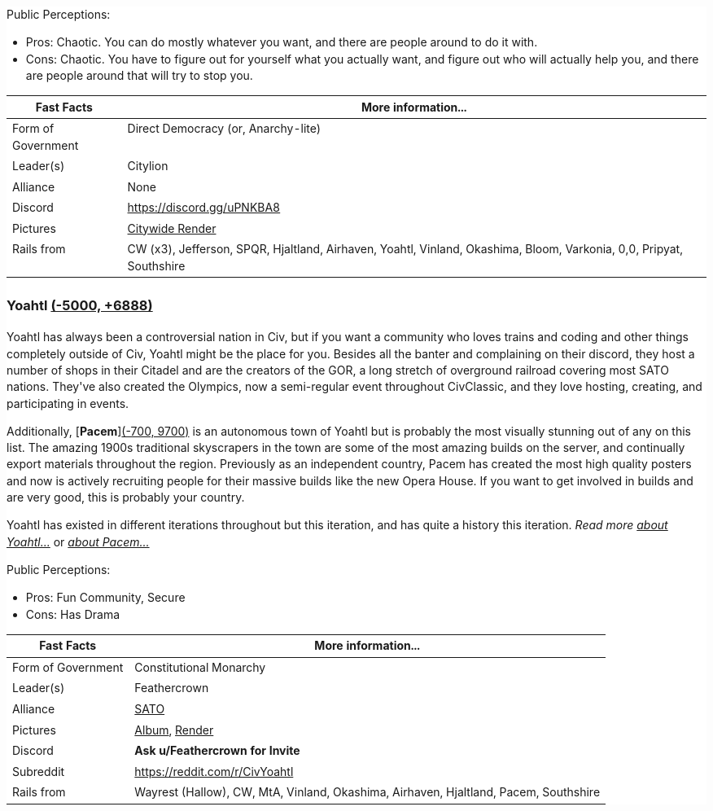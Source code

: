 Public Perceptions:

- Pros: Chaotic. You can do mostly whatever you want, and there are people around to do it with.
- Cons: Chaotic. You have to figure out for yourself what you actually want, and figure out who will actually help you, and there are people around that will try to stop you.

Fast Facts|More information...
-|-
Form of Government|Direct Democracy (or, Anarchy-lite)
Leader(s)|Citylion
Alliance|None
Discord|https://discord.gg/uPNKBA8
Pictures|[Citywide Render](https://cdn.discordapp.com/attachments/243418964259110913/455108090610581504/CivClassicRenderWide-1000.png)
Rails from|CW (x3), Jefferson, SPQR, Hjaltland, Airhaven, Yoahtl, Vinland, Okashima, Bloom, Varkonia, 0,0, Pripyat, Southshire

### Yoahtl [(-5000, +6888)](https://ccmap.github.io/#c=-4926,6924,r233#q=New%20Yoahtl%20City#f=10d4a6ea-e244-4b11-83c9-a3a5e24acb29)

Yoahtl has always been a controversial nation in Civ, but if you want a community who loves trains and coding  and other things completely outside of Civ, Yoahtl might be the place for you. Besides all the banter and complaining on their discord, they host a number of shops in their Citadel and are the creators of the GOR, a long stretch of overground railroad covering most SATO nations. They've also created the Olympics, now a semi-regular event throughout CivClassic, and they love hosting, creating, and participating in events.

Additionally, [**Pacem**][(-700, 9700)](https://ccmap.github.io/#c=-700,9700,r351) is an autonomous town of Yoahtl but is probably the most visually stunning out of any on this list. The amazing 1900s traditional skyscrapers in the town are some of the most amazing builds on the server, and continually export materials throughout the region. Previously as an independent country, Pacem has created the most high quality posters and now is actively recruiting people for their massive builds like the new Opera House. If you want to get involved in builds and are very good, this is probably your country.

Yoahtl has existed in different iterations throughout but this iteration, and has quite a history this iteration. *Read more* [*about Yoahtl...*](https://civclassic.miraheze.org/wiki/Yoahtl) or [*about Pacem...*](https://civclassic.miraheze.org/wiki/Pacem)

Public Perceptions:

- Pros: Fun Community, Secure
- Cons: Has Drama

Fast Facts|More information...
-|-
Form of Government|Constitutional Monarchy
Leader(s)|Feathercrown
Alliance| [SATO](https://civclassic.miraheze.org/wiki/SATO)
Pictures|[Album](https://imgur.com/a/twyKU4t), [Render](https://media.discordapp.net/attachments/381877436641443851/420390961760305152/yoahtl-250.png)
Discord|**Ask u/Feathercrown for Invite**
Subreddit|https://reddit.com/r/CivYoahtl
Rails from|Wayrest (Hallow), CW, MtA, Vinland, Okashima, Airhaven, Hjaltland, Pacem, Southshire
